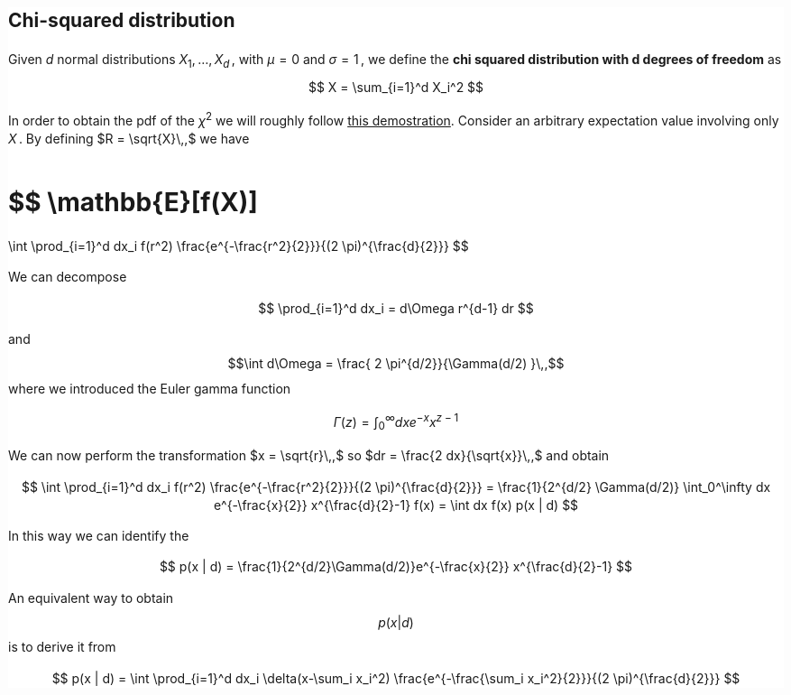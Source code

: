 ## Chi-squared distribution

Given $d$ normal distributions $X_1,\dots, X_d\,,$ with $\mu=0$ and $\sigma=1\,,$
we define the **chi squared distribution with d degrees of freedom**
as
$$
X = \sum_{i=1}^d X_i^2
$$

In order to obtain the pdf of the $\chi^2$ 
we will roughly follow [this demostration](https://en.wikipedia.org/wiki/Proofs_related_to_chi-squared_distribution).
Consider an arbitrary expectation value involving only $X\,.$
By defining $R = \sqrt{X}\,,$ we have

$$
\mathbb{E}[f(X)]
=
\int \prod_{i=1}^d dx_i f(r^2) \frac{e^{-\frac{r^2}{2}}}{(2 \pi)^{\frac{d}{2}}}
$$

We can decompose 

$$
\prod_{i=1}^d dx_i = d\Omega r^{d-1} dr 
$$

and $$\int d\Omega = \frac{ 2 \pi^{d/2}}{\Gamma(d/2) }\,,$$
where we introduced the Euler gamma function

$$
\Gamma(z) = \int_0^\infty dx e^{-x} x^{z-1}
$$

We can now perform the transformation $x = \sqrt{r}\,,$
so $dr = \frac{2 dx}{\sqrt{x}}\,,$
and obtain

$$
\int \prod_{i=1}^d dx_i f(r^2) \frac{e^{-\frac{r^2}{2}}}{(2 \pi)^{\frac{d}{2}}}
= \frac{1}{2^{d/2} \Gamma(d/2)} \int_0^\infty dx e^{-\frac{x}{2}} x^{\frac{d}{2}-1} f(x)
= \int dx f(x) p(x | d)
$$

In this way we can identify the 

$$
p(x | d) = \frac{1}{2^{d/2}\Gamma(d/2)}e^{-\frac{x}{2}} x^{\frac{d}{2}-1} 
$$

An equivalent way to obtain 
$$p(x | d)$$
is to derive it from

$$
p(x | d) = 
\int \prod_{i=1}^d dx_i \delta(x-\sum_i x_i^2) \frac{e^{-\frac{\sum_i x_i^2}{2}}}{(2 \pi)^{\frac{d}{2}}}
$$
